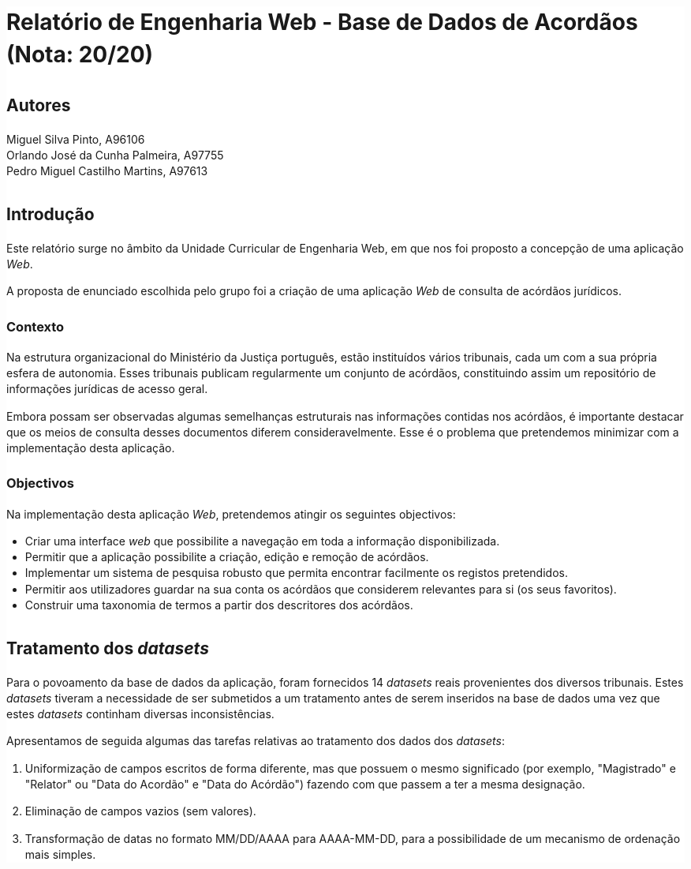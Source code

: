 # Relatório de Engenharia Web - Base de Dados de Acordãos (Nota: 20/20)

## **Autores**
Miguel Silva Pinto, A96106 <br/>
Orlando José da Cunha Palmeira, A97755<br/>
Pedro Miguel Castilho Martins, A97613<br/>

## **Introdução**
Este relatório surge no âmbito da Unidade Curricular de Engenharia Web, em que nos foi proposto a concepção de uma aplicação *Web*. 

A proposta de enunciado escolhida pelo grupo foi a criação de uma aplicação *Web* de consulta de acórdãos jurídicos.

### **Contexto**
Na estrutura organizacional do Ministério da Justiça português, estão instituídos vários tribunais, cada um com a sua própria esfera de autonomia. Esses tribunais publicam regularmente um conjunto de acórdãos, constituindo assim um repositório de informações jurídicas de acesso geral.

Embora possam ser observadas algumas semelhanças estruturais nas informações contidas nos acórdãos, é importante destacar que os meios de consulta desses documentos diferem consideravelmente. Esse é o problema que pretendemos minimizar com a implementação desta aplicação.

### **Objectivos**
Na implementação desta aplicação *Web*, pretendemos atingir os seguintes objectivos:

- Criar uma interface *web* que possibilite a navegação em toda a informação disponibilizada.
- Permitir que a aplicação possibilite a criação, edição e remoção de acórdãos.
- Implementar um sistema de pesquisa robusto que permita encontrar facilmente os registos pretendidos.
- Permitir aos utilizadores guardar na sua conta os acórdãos que considerem relevantes para si (os seus favoritos).
- Construir uma taxonomia de termos a partir dos descritores dos acórdãos.

## **Tratamento dos *datasets***
Para o povoamento da base de dados da aplicação, foram fornecidos 14 *datasets* reais provenientes dos diversos tribunais. Estes *datasets* tiveram a necessidade de ser submetidos a um tratamento antes de serem inseridos na base de dados uma vez que estes *datasets* continham diversas inconsistências.

Apresentamos de seguida algumas das tarefas relativas ao tratamento dos dados dos *datasets*:
1. Uniformização de campos escritos de forma diferente, mas que possuem o mesmo significado (por exemplo, "Magistrado" e "Relator" ou "Data do Acordão" e "Data do Acórdão") fazendo com que passem a ter a mesma designação.

2. Eliminação de campos vazios (sem valores).

3. Transformação de datas no formato MM/DD/AAAA para AAAA-MM-DD, para a possibilidade de um mecanismo de ordenação mais simples.
